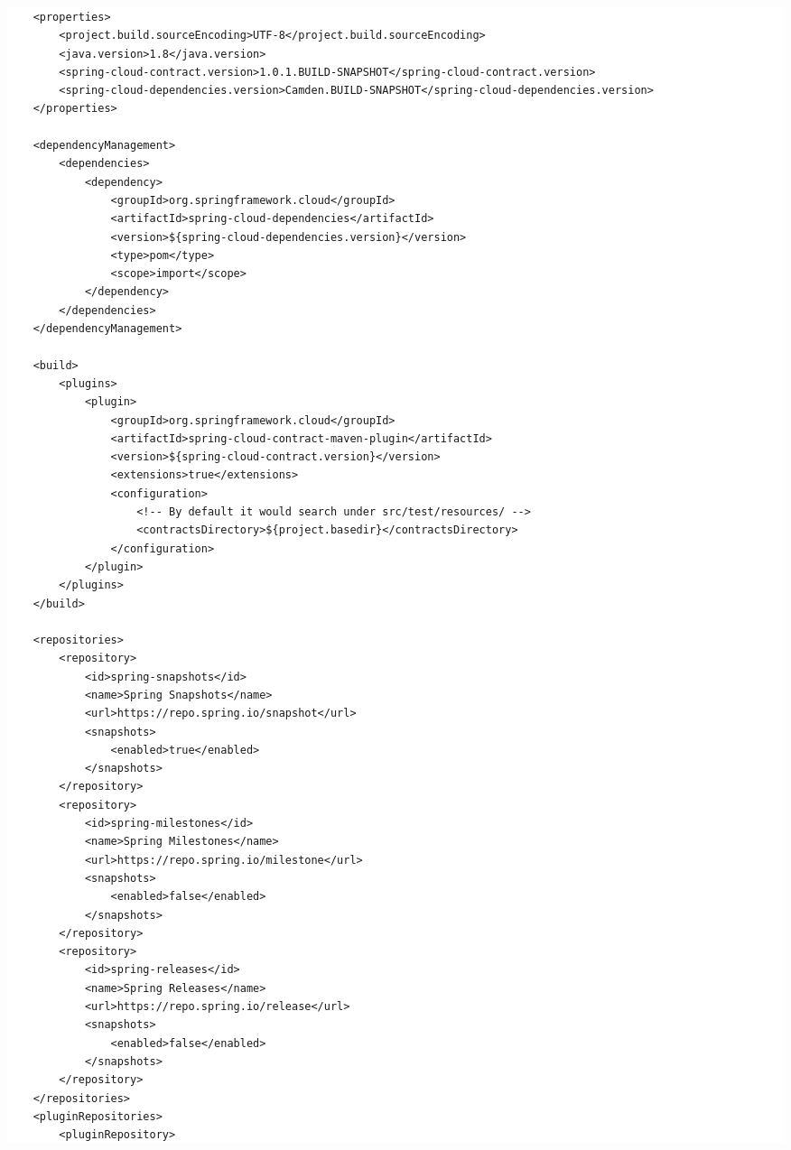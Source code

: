 ```
	<properties>
		<project.build.sourceEncoding>UTF-8</project.build.sourceEncoding>
		<java.version>1.8</java.version>
		<spring-cloud-contract.version>1.0.1.BUILD-SNAPSHOT</spring-cloud-contract.version>
		<spring-cloud-dependencies.version>Camden.BUILD-SNAPSHOT</spring-cloud-dependencies.version>
	</properties>

	<dependencyManagement>
		<dependencies>
			<dependency>
				<groupId>org.springframework.cloud</groupId>
				<artifactId>spring-cloud-dependencies</artifactId>
				<version>${spring-cloud-dependencies.version}</version>
				<type>pom</type>
				<scope>import</scope>
			</dependency>
		</dependencies>
	</dependencyManagement>

	<build>
		<plugins>
			<plugin>
				<groupId>org.springframework.cloud</groupId>
				<artifactId>spring-cloud-contract-maven-plugin</artifactId>
				<version>${spring-cloud-contract.version}</version>
				<extensions>true</extensions>
				<configuration>
					<!-- By default it would search under src/test/resources/ -->
					<contractsDirectory>${project.basedir}</contractsDirectory>
				</configuration>
			</plugin>
		</plugins>
	</build>

	<repositories>
		<repository>
			<id>spring-snapshots</id>
			<name>Spring Snapshots</name>
			<url>https://repo.spring.io/snapshot</url>
			<snapshots>
				<enabled>true</enabled>
			</snapshots>
		</repository>
		<repository>
			<id>spring-milestones</id>
			<name>Spring Milestones</name>
			<url>https://repo.spring.io/milestone</url>
			<snapshots>
				<enabled>false</enabled>
			</snapshots>
		</repository>
		<repository>
			<id>spring-releases</id>
			<name>Spring Releases</name>
			<url>https://repo.spring.io/release</url>
			<snapshots>
				<enabled>false</enabled>
			</snapshots>
		</repository>
	</repositories>
	<pluginRepositories>
		<pluginRepository>
```